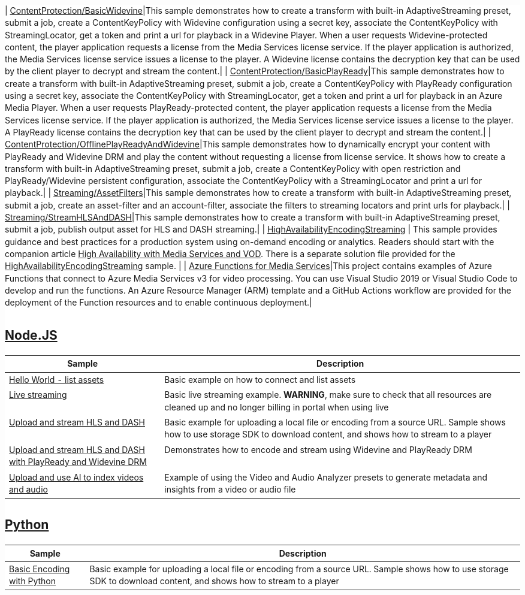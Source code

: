 | [ContentProtection/BasicWidevine](https://github.com/Azure-Samples/media-services-v3-dotnet/tree/main/ContentProtection/BasicWidevine)|This sample demonstrates how to create a transform with built-in AdaptiveStreaming preset, submit a job, create a ContentKeyPolicy with Widevine configuration using a secret key, associate the ContentKeyPolicy with StreamingLocator, get a token and print a url for playback in a Widevine Player. When a user requests Widevine-protected content, the player application requests a license from the Media Services license service. If the player application is authorized, the Media Services license service issues a license to the player. A Widevine license contains the decryption key that can be used by the client player to decrypt and stream the content.|
| [ContentProtection/BasicPlayReady](https://github.com/Azure-Samples/media-services-v3-dotnet/tree/main/ContentProtection/BasicPlayReady)|This sample demonstrates how to create a transform with built-in AdaptiveStreaming preset, submit a job, create a ContentKeyPolicy with PlayReady configuration using a secret key, associate the ContentKeyPolicy with StreamingLocator, get a token and print a url for playback in an Azure Media Player. When a user requests PlayReady-protected content, the player application requests a license from the Media Services license service. If the player application is authorized, the Media Services license service issues a license to the player. A PlayReady license contains the decryption key that can be used by the client player to decrypt and stream the content.|
| [ContentProtection/OfflinePlayReadyAndWidevine](https://github.com/Azure-Samples/media-services-v3-dotnet/tree/main/ContentProtection/OfflinePlayReadyAndWidevine)|This sample demonstrates how to dynamically encrypt your content with PlayReady and Widevine DRM and play the content without requesting a license from license service. It shows how to create a transform with built-in AdaptiveStreaming preset, submit a job, create a ContentKeyPolicy with open restriction and PlayReady/Widevine persistent configuration, associate the ContentKeyPolicy with a StreamingLocator and print a url for playback.|
| [Streaming/AssetFilters](https://github.com/Azure-Samples/media-services-v3-dotnet/tree/main/Streaming/AssetFilters)|This sample demonstrates how to create a transform with built-in AdaptiveStreaming preset, submit a job, create an asset-filter and an account-filter, associate the filters to streaming locators and print urls for playback.|
| [Streaming/StreamHLSAndDASH](https://github.com/Azure-Samples/media-services-v3-dotnet/tree/main/Streaming/StreamHLSAndDASH)|This sample demonstrates how to create a transform with built-in AdaptiveStreaming preset, submit a job, publish output asset for HLS and DASH streaming.|
| [HighAvailabilityEncodingStreaming](https://github.com/Azure-Samples/media-services-v3-dotnet/tree/main/HighAvailabilityEncodingStreaming/) | This sample provides guidance and best practices for a production system using on-demand encoding or analytics. Readers should start with the companion article [High Availability with Media Services and VOD](architecture-high-availability-encoding-concept.md). There is a separate solution file provided for the [HighAvailabilityEncodingStreaming](https://github.com/Azure-Samples/media-services-v3-dotnet/blob/main/HighAvailabilityEncodingStreaming/README.md) sample. |
| [Azure Functions for Media Services](https://github.com/xpouyat/media-services-v3-dotnet-core-functions-integration/tree/main/Functions)|This project contains examples of Azure Functions that connect to Azure Media Services v3 for video processing. You can use Visual Studio 2019 or Visual Studio Code to develop and run the functions. An Azure Resource Manager (ARM) template and a GitHub Actions workflow are provided for the deployment of the Function resources and to enable continuous deployment.|

## [Node.JS](#tab/node/)

|Sample|Description|
|---|---|
|[Hello World - list assets](https://github.com/Azure-Samples/media-services-v3-node-tutorials/blob/main/AMSv3Samples/HelloWorld-ListAssets/list-assets.ts)|Basic example on how to connect and list assets |
|[Live streaming](https://github.com/Azure-Samples/media-services-v3-node-tutorials/tree/main/AMSv3Samples/Live/index.ts)| Basic live streaming example. **WARNING**, make sure to check that all resources are cleaned up and no longer billing in portal when using live|
|[Upload and stream HLS and DASH](https://github.com/Azure-Samples/media-services-v3-node-tutorials/tree/main/AMSv3Samples/StreamFilesSample/index.ts)| Basic example for uploading a local file or encoding from a source URL. Sample shows how to use storage SDK to download content, and shows how to stream to a player |
|[Upload and stream HLS and DASH with PlayReady and Widevine DRM](https://github.com/Azure-Samples/media-services-v3-node-tutorials/tree/main/AMSv3Samples/StreamFilesWithDRMSample/index.ts)| Demonstrates how to encode and stream using Widevine and PlayReady DRM |
|[Upload and use AI to index videos and audio](https://github.com/Azure-Samples/media-services-v3-node-tutorials/tree/main/AMSv3Samples/VideoIndexerSample/index.ts)| Example of using the Video and Audio Analyzer presets to generate metadata and insights from a video or audio file |

## [Python](#tab/python)

|Sample|Description|
|---|---|
|[Basic Encoding with Python](https://github.com/Azure-Samples/media-services-v3-python)| Basic example for uploading a local file or encoding from a source URL. Sample shows how to use storage SDK to download content, and shows how to stream to a player |